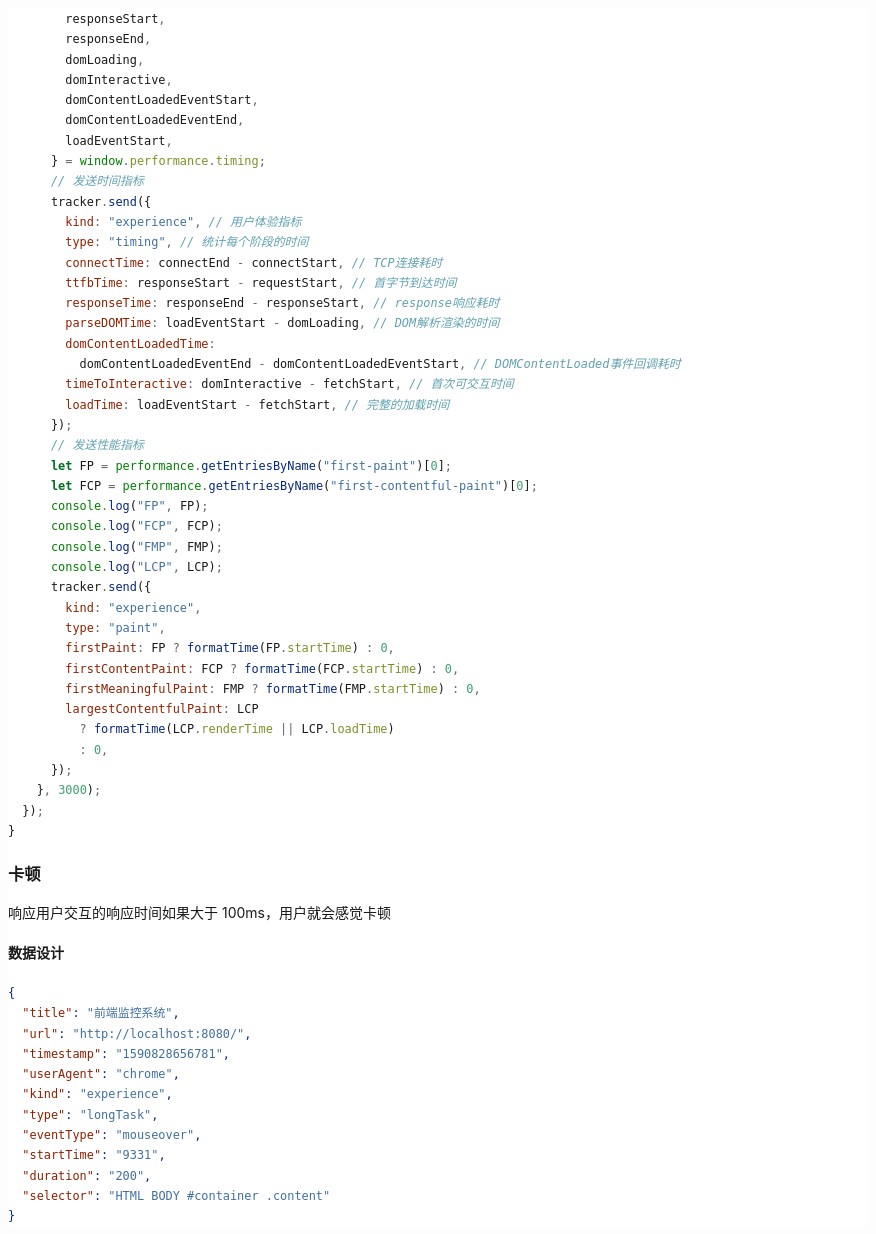 ```js
        responseStart,
        responseEnd,
        domLoading,
        domInteractive,
        domContentLoadedEventStart,
        domContentLoadedEventEnd,
        loadEventStart,
      } = window.performance.timing;
      // 发送时间指标
      tracker.send({
        kind: "experience", // 用户体验指标
        type: "timing", // 统计每个阶段的时间
        connectTime: connectEnd - connectStart, // TCP连接耗时
        ttfbTime: responseStart - requestStart, // 首字节到达时间
        responseTime: responseEnd - responseStart, // response响应耗时
        parseDOMTime: loadEventStart - domLoading, // DOM解析渲染的时间
        domContentLoadedTime:
          domContentLoadedEventEnd - domContentLoadedEventStart, // DOMContentLoaded事件回调耗时
        timeToInteractive: domInteractive - fetchStart, // 首次可交互时间
        loadTime: loadEventStart - fetchStart, // 完整的加载时间
      });
      // 发送性能指标
      let FP = performance.getEntriesByName("first-paint")[0];
      let FCP = performance.getEntriesByName("first-contentful-paint")[0];
      console.log("FP", FP);
      console.log("FCP", FCP);
      console.log("FMP", FMP);
      console.log("LCP", LCP);
      tracker.send({
        kind: "experience",
        type: "paint",
        firstPaint: FP ? formatTime(FP.startTime) : 0,
        firstContentPaint: FCP ? formatTime(FCP.startTime) : 0,
        firstMeaningfulPaint: FMP ? formatTime(FMP.startTime) : 0,
        largestContentfulPaint: LCP
          ? formatTime(LCP.renderTime || LCP.loadTime)
          : 0,
      });
    }, 3000);
  });
}
```

### 卡顿

响应用户交互的响应时间如果大于 100ms，用户就会感觉卡顿

#### 数据设计

```json
{
  "title": "前端监控系统",
  "url": "http://localhost:8080/",
  "timestamp": "1590828656781",
  "userAgent": "chrome",
  "kind": "experience",
  "type": "longTask",
  "eventType": "mouseover",
  "startTime": "9331",
  "duration": "200",
  "selector": "HTML BODY #container .content"
}
```
